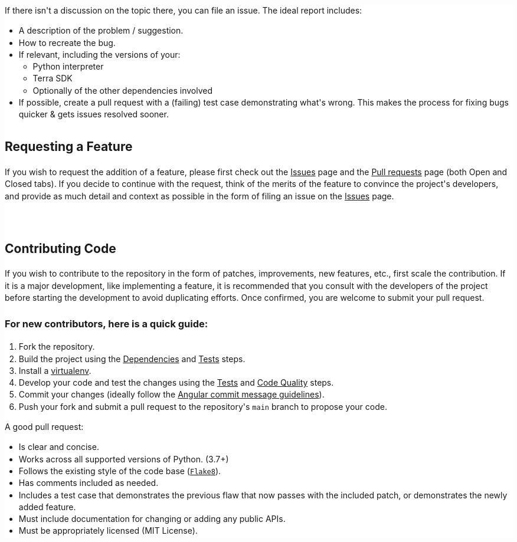 If there isn't a discussion on the topic there, you can file an issue. The ideal report includes:

- A description of the problem / suggestion.
- How to recreate the bug.
- If relevant, including the versions of your:
  - Python interpreter
  - Terra SDK
  - Optionally of the other dependencies involved
- If possible, create a pull request with a (failing) test case demonstrating what's wrong. This makes the process for fixing bugs quicker & gets issues resolved sooner.
  </br>

## Requesting a Feature

If you wish to request the addition of a feature, please first check out the <a href="https://github.com/BInodes-official/terra.py/issues">Issues</a> page and the <a href="https://github.com/BInodes-official/terra.py/pulls">Pull requests</a> page (both Open and Closed tabs). If you decide to continue with the request, think of the merits of the feature to convince the project's developers, and provide as much detail and context as possible in the form of filing an issue on the <a href="https://github.com/BInodes-official/terra.py/issues">Issues</a> page.

<br/>

## Contributing Code

If you wish to contribute to the repository in the form of patches, improvements, new features, etc., first scale the contribution. If it is a major development, like implementing a feature, it is recommended that you consult with the developers of the project before starting the development to avoid duplicating efforts. Once confirmed, you are welcome to submit your pull request.
</br>

### For new contributors, here is a quick guide:

1. Fork the repository.
2. Build the project using the [Dependencies](#dependencies) and [Tests](#tests) steps.
3. Install a <a href="https://virtualenv.pypa.io/en/latest/index.html">virtualenv</a>.
4. Develop your code and test the changes using the [Tests](#tests) and [Code Quality](#code-quality) steps.
5. Commit your changes (ideally follow the <a href="https://github.com/angular/angular/blob/master/CONTRIBUTING.md#commit">Angular commit message guidelines</a>).
6. Push your fork and submit a pull request to the repository's `main` branch to propose your code.

A good pull request:

- Is clear and concise.
- Works across all supported versions of Python. (3.7+)
- Follows the existing style of the code base (<a href="https://pypi.org/project/flake8/">`Flake8`</a>).
- Has comments included as needed.
- Includes a test case that demonstrates the previous flaw that now passes with the included patch, or demonstrates the newly added feature.
- Must include documentation for changing or adding any public APIs.
- Must be appropriately licensed (MIT License).
  </br>
